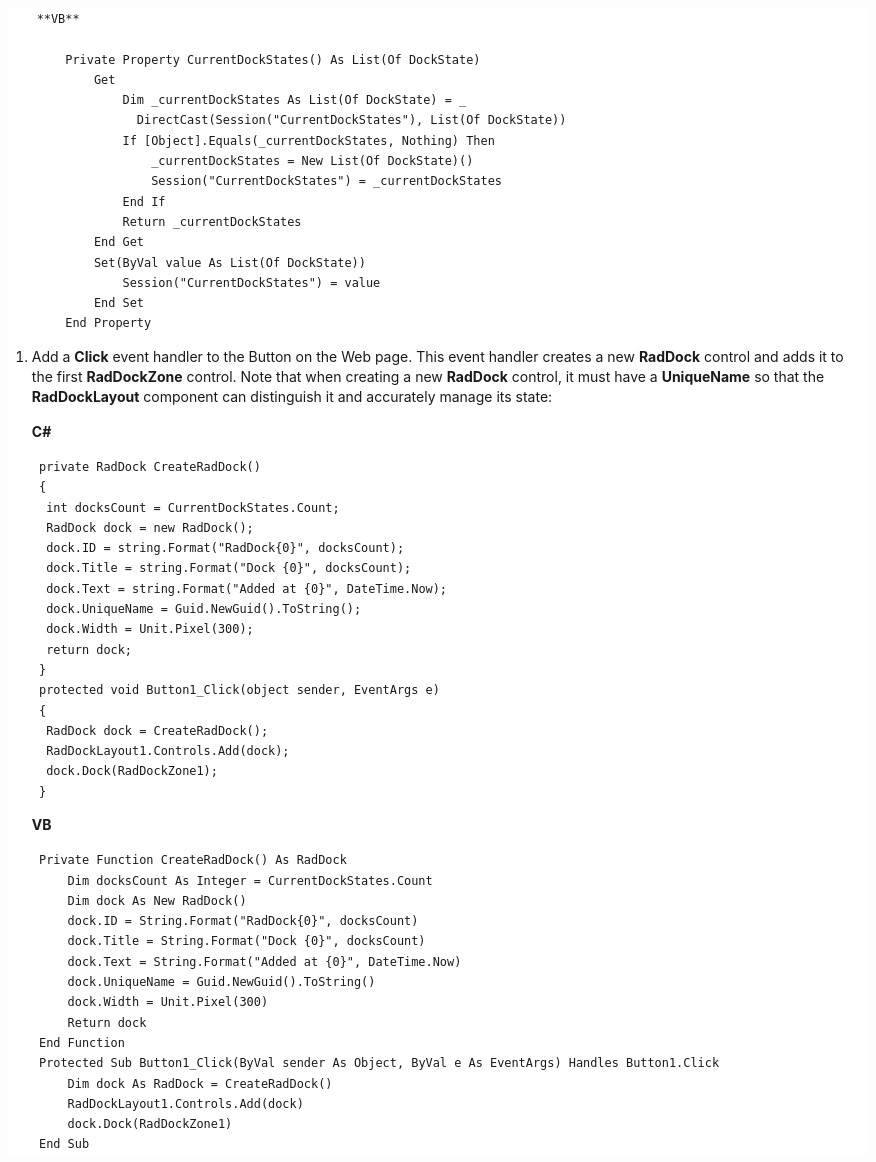 		**VB**
		
			Private Property CurrentDockStates() As List(Of DockState)
				Get
					Dim _currentDockStates As List(Of DockState) = _
					  DirectCast(Session("CurrentDockStates"), List(Of DockState))
					If [Object].Equals(_currentDockStates, Nothing) Then
						_currentDockStates = New List(Of DockState)()
						Session("CurrentDockStates") = _currentDockStates
					End If
					Return _currentDockStates
				End Get
				Set(ByVal value As List(Of DockState))
					Session("CurrentDockStates") = value
				End Set
			End Property

1. Add a **Click** event handler to the Button on the Web page. This event handler creates a new **RadDock** control and adds it to the first **RadDockZone** control. Note that when creating a new **RadDock** control, it must have a **UniqueName** so that the **RadDockLayout** component can distinguish it and accurately manage its state:

	**C#**
	     
		private RadDock CreateRadDock()
		{
		 int docksCount = CurrentDockStates.Count;
		 RadDock dock = new RadDock();
		 dock.ID = string.Format("RadDock{0}", docksCount);
		 dock.Title = string.Format("Dock {0}", docksCount);
		 dock.Text = string.Format("Added at {0}", DateTime.Now);
		 dock.UniqueName = Guid.NewGuid().ToString();
		 dock.Width = Unit.Pixel(300);
		 return dock;
		}
		protected void Button1_Click(object sender, EventArgs e)
		{
		 RadDock dock = CreateRadDock();
		 RadDockLayout1.Controls.Add(dock);
		 dock.Dock(RadDockZone1);
		} 

	**VB**
	
	    Private Function CreateRadDock() As RadDock
	        Dim docksCount As Integer = CurrentDockStates.Count
	        Dim dock As New RadDock()
	        dock.ID = String.Format("RadDock{0}", docksCount)
	        dock.Title = String.Format("Dock {0}", docksCount)
	        dock.Text = String.Format("Added at {0}", DateTime.Now)
	        dock.UniqueName = Guid.NewGuid().ToString()
	        dock.Width = Unit.Pixel(300)
	        Return dock
	    End Function
	    Protected Sub Button1_Click(ByVal sender As Object, ByVal e As EventArgs) Handles Button1.Click
	        Dim dock As RadDock = CreateRadDock()
	        RadDockLayout1.Controls.Add(dock)
	        dock.Dock(RadDockZone1)
	    End Sub
	